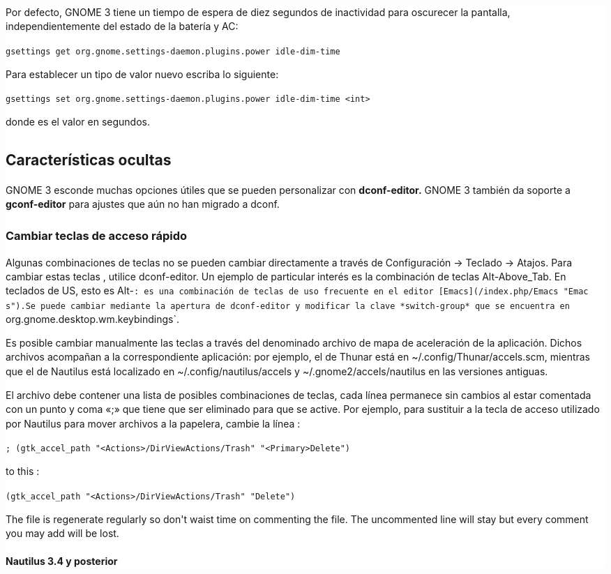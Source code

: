 Por defecto, GNOME 3 tiene un tiempo de espera de diez segundos de inactividad para oscurecer la pantalla, independientemente del estado de la batería y AC:

```
gsettings get org.gnome.settings-daemon.plugins.power idle-dim-time

```

Para establecer un tipo de valor nuevo escriba lo siguiente:

```
gsettings set org.gnome.settings-daemon.plugins.power idle-dim-time <int>

```

donde <int> es el valor en segundos.

## Características ocultas

GNOME 3 esconde muchas opciones útiles que se pueden personalizar con **dconf-editor.** GNOME 3 también da soporte a **gconf-editor** para ajustes que aún no han migrado a dconf.

### Cambiar teclas de acceso rápido

Algunas combinaciones de teclas no se pueden cambiar directamente a través de Configuración -> Teclado -> Atajos. Para cambiar estas teclas , utilice dconf-editor. Un ejemplo de particular interés es la combinación de teclas Alt-Above_Tab. En teclados de US, esto es Alt-`: es una combinación de teclas de uso frecuente en el editor [Emacs](/index.php/Emacs "Emacs").Se puede cambiar mediante la apertura de dconf-editor y modificar la clave *switch-group* que se encuentra en `org.gnome.desktop.wm.keybindings`.

Es posible cambiar manualmente las teclas a través del denominado archivo de mapa de aceleración de la aplicación. Dichos archivos acompañan a la correspondiente aplicación: por ejemplo, el de Thunar está en ~/.config/Thunar/accels.scm, mientras que el de Nautilus está localizado en ~/.config/nautilus/accels y ~/.gnome2/accels/nautilus en las versiones antiguas.

El archivo debe contener una lista de posibles combinaciones de teclas, cada línea permanece sin cambios al estar comentada con un punto y coma «;» que tiene que ser eliminado para que se active. Por ejemplo, para sustituir a la tecla de acceso utilizado por Nautilus para mover archivos a la papelera, cambie la línea :

```
; (gtk_accel_path "<Actions>/DirViewActions/Trash" "<Primary>Delete")

```

to this :

```
(gtk_accel_path "<Actions>/DirViewActions/Trash" "Delete")

```

The file is regenerate regularly so don't waist time on commenting the file. The uncommented line will stay but every comment you may add will be lost.

#### Nautilus 3.4 y posterior
